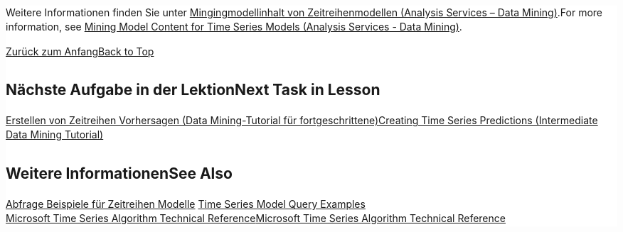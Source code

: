  <span data-ttu-id="a5fdc-213">Weitere Informationen finden Sie unter [Mingingmodellinhalt von Zeitreihenmodellen &#40;Analysis Services – Data Mining&#41;](../../2014/analysis-services/data-mining/mining-model-content-for-time-series-models-analysis-services-data-mining.md).</span><span class="sxs-lookup"><span data-stu-id="a5fdc-213">For more information, see [Mining Model Content for Time Series Models &#40;Analysis Services - Data Mining&#41;](../../2014/analysis-services/data-mining/mining-model-content-for-time-series-models-analysis-services-data-mining.md).</span></span>  
  
 [<span data-ttu-id="a5fdc-214">Zurück zum Anfang</span><span class="sxs-lookup"><span data-stu-id="a5fdc-214">Back to Top</span></span>](#bkmk_Charts)  
  
## <a name="next-task-in-lesson"></a><span data-ttu-id="a5fdc-215">Nächste Aufgabe in der Lektion</span><span class="sxs-lookup"><span data-stu-id="a5fdc-215">Next Task in Lesson</span></span>  
 [<span data-ttu-id="a5fdc-216">Erstellen von Zeitreihen Vorhersagen &#40;Data Mining-Tutorial für fortgeschrittene&#41;</span><span class="sxs-lookup"><span data-stu-id="a5fdc-216">Creating Time Series Predictions &#40;Intermediate Data Mining Tutorial&#41;</span></span>](../../2014/tutorials/creating-time-series-predictions-intermediate-data-mining-tutorial.md)  
  
## <a name="see-also"></a><span data-ttu-id="a5fdc-217">Weitere Informationen</span><span class="sxs-lookup"><span data-stu-id="a5fdc-217">See Also</span></span>  
 <span data-ttu-id="a5fdc-218">[Abfrage Beispiele für Zeitreihen Modelle](../../2014/analysis-services/data-mining/time-series-model-query-examples.md) </span><span class="sxs-lookup"><span data-stu-id="a5fdc-218">[Time Series Model Query Examples](../../2014/analysis-services/data-mining/time-series-model-query-examples.md) </span></span>  
 [<span data-ttu-id="a5fdc-219">Microsoft Time Series Algorithm Technical Reference</span><span class="sxs-lookup"><span data-stu-id="a5fdc-219">Microsoft Time Series Algorithm Technical Reference</span></span>](../../2014/analysis-services/data-mining/microsoft-time-series-algorithm-technical-reference.md)  
  
  
